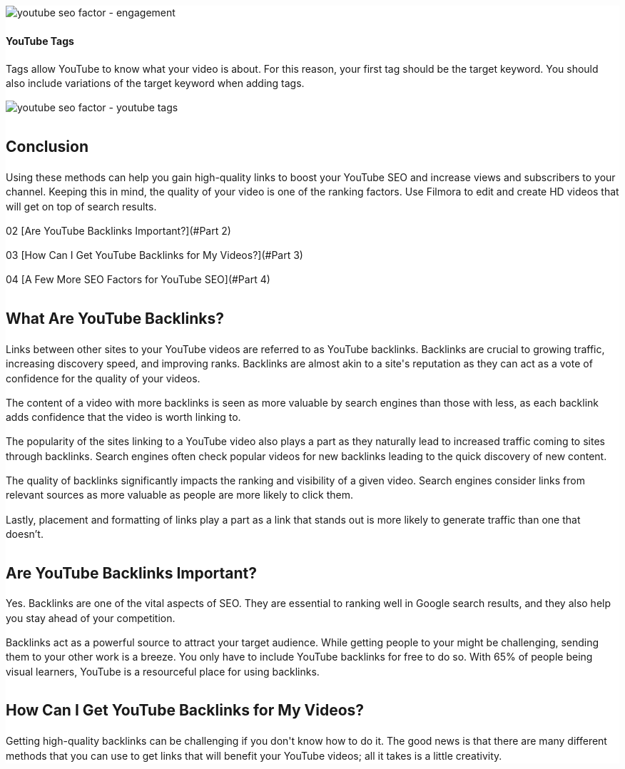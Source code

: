 ![youtube seo factor - engagement](https://images.wondershare.com/filmora/article-images/2021/youtube-backlinks-8.png)

#### YouTube Tags

Tags allow YouTube to know what your video is about. For this reason, your first tag should be the target keyword. You should also include variations of the target keyword when adding tags.

![youtube seo factor - youtube tags](https://images.wondershare.com/filmora/article-images/2021/youtube-backlinks-9.png)

## Conclusion

Using these methods can help you gain high-quality links to boost your YouTube SEO and increase views and subscribers to your channel. Keeping this in mind, the quality of your video is one of the ranking factors. Use Filmora to edit and create HD videos that will get on top of search results.

02 [Are YouTube Backlinks Important?](#Part 2)

03 [How Can I Get YouTube Backlinks for My Videos?](#Part 3)

04 [A Few More SEO Factors for YouTube SEO](#Part 4)

## What Are YouTube Backlinks?

Links between other sites to your YouTube videos are referred to as YouTube backlinks. Backlinks are crucial to growing traffic, increasing discovery speed, and improving ranks. Backlinks are almost akin to a site's reputation as they can act as a vote of confidence for the quality of your videos.

The content of a video with more backlinks is seen as more valuable by search engines than those with less, as each backlink adds confidence that the video is worth linking to.

The popularity of the sites linking to a YouTube video also plays a part as they naturally lead to increased traffic coming to sites through backlinks. Search engines often check popular videos for new backlinks leading to the quick discovery of new content.

The quality of backlinks significantly impacts the ranking and visibility of a given video. Search engines consider links from relevant sources as more valuable as people are more likely to click them.

Lastly, placement and formatting of links play a part as a link that stands out is more likely to generate traffic than one that doesn’t.

## Are YouTube Backlinks Important?

Yes. Backlinks are one of the vital aspects of SEO. They are essential to ranking well in Google search results, and they also help you stay ahead of your competition.

Backlinks act as a powerful source to attract your target audience. While getting people to your might be challenging, sending them to your other work is a breeze. You only have to include YouTube backlinks for free to do so. With 65% of people being visual learners, YouTube is a resourceful place for using backlinks.

## How Can I Get YouTube Backlinks for My Videos?

Getting high-quality backlinks can be challenging if you don't know how to do it. The good news is that there are many different methods that you can use to get links that will benefit your YouTube videos; all it takes is a little creativity.
